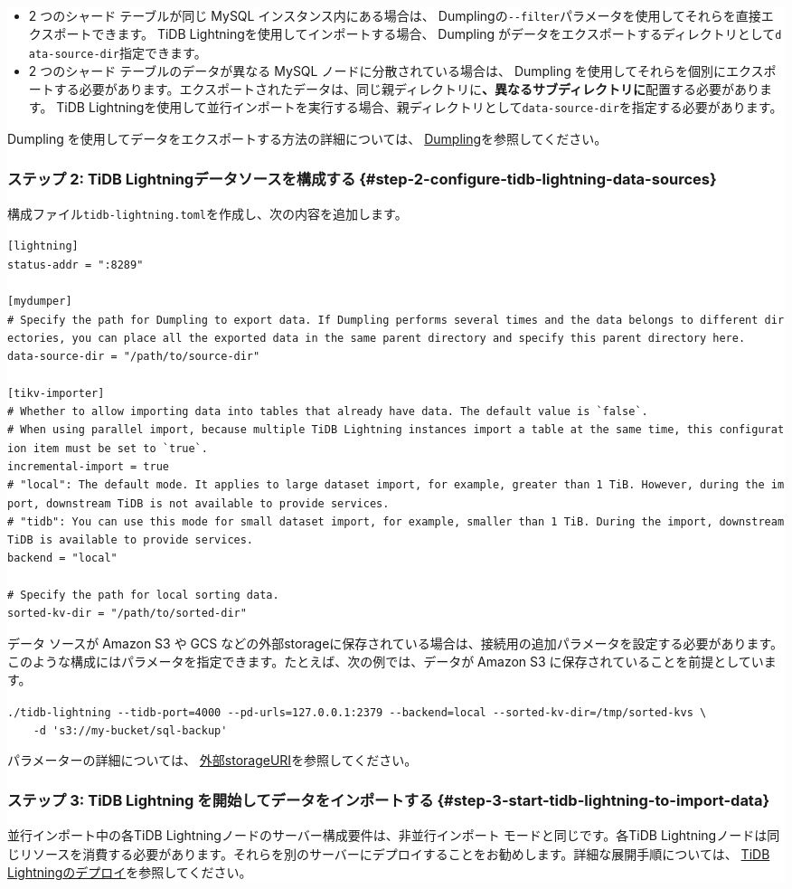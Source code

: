 -   2 つのシャード テーブルが同じ MySQL インスタンス内にある場合は、 Dumplingの`--filter`パラメータを使用してそれらを直接エクスポートできます。 TiDB Lightningを使用してインポートする場合、 Dumpling がデータをエクスポートするディレクトリとして`data-source-dir`指定できます。
-   2 つのシャード テーブルのデータが異なる MySQL ノードに分散されている場合は、 Dumpling を使用してそれらを個別にエクスポートする必要があります。エクスポートされたデータは、同じ親ディレクトリに<b>、異なるサブディレクトリに</b>配置する必要があります。 TiDB Lightningを使用して並行インポートを実行する場合、親ディレクトリとして`data-source-dir`を指定する必要があります。

Dumpling を使用してデータをエクスポートする方法の詳細については、 [<a href="/dumpling-overview.md">Dumpling</a>](/dumpling-overview.md)を参照してください。

### ステップ 2: TiDB Lightningデータソースを構成する {#step-2-configure-tidb-lightning-data-sources}

構成ファイル`tidb-lightning.toml`を作成し、次の内容を追加します。

```
[lightning]
status-addr = ":8289"

[mydumper]
# Specify the path for Dumpling to export data. If Dumpling performs several times and the data belongs to different directories, you can place all the exported data in the same parent directory and specify this parent directory here.
data-source-dir = "/path/to/source-dir"

[tikv-importer]
# Whether to allow importing data into tables that already have data. The default value is `false`.
# When using parallel import, because multiple TiDB Lightning instances import a table at the same time, this configuration item must be set to `true`.
incremental-import = true
# "local": The default mode. It applies to large dataset import, for example, greater than 1 TiB. However, during the import, downstream TiDB is not available to provide services.
# "tidb": You can use this mode for small dataset import, for example, smaller than 1 TiB. During the import, downstream TiDB is available to provide services.
backend = "local"

# Specify the path for local sorting data.
sorted-kv-dir = "/path/to/sorted-dir"
```

データ ソースが Amazon S3 や GCS などの外部storageに保存されている場合は、接続用の追加パラメータを設定する必要があります。このような構成にはパラメータを指定できます。たとえば、次の例では、データが Amazon S3 に保存されていることを前提としています。

```
./tidb-lightning --tidb-port=4000 --pd-urls=127.0.0.1:2379 --backend=local --sorted-kv-dir=/tmp/sorted-kvs \
    -d 's3://my-bucket/sql-backup'
```

パラメーターの詳細については、 [<a href="/br/backup-and-restore-storages.md#uri-format">外部storageURI</a>](/br/backup-and-restore-storages.md#uri-format)を参照してください。

### ステップ 3: TiDB Lightning を開始してデータをインポートする {#step-3-start-tidb-lightning-to-import-data}

並行インポート中の各TiDB Lightningノードのサーバー構成要件は、非並行インポート モードと同じです。各TiDB Lightningノードは同じリソースを消費する必要があります。それらを別のサーバーにデプロイすることをお勧めします。詳細な展開手順については、 [<a href="/tidb-lightning/deploy-tidb-lightning.md">TiDB Lightningのデプロイ</a>](/tidb-lightning/deploy-tidb-lightning.md)を参照してください。
